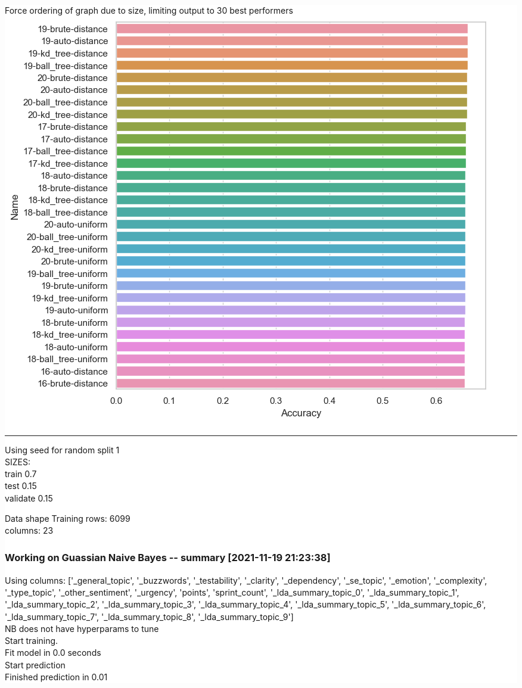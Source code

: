   
Force ordering of graph due to size, limiting output to 30 best performers  
![KNN_summary_1637357018](KNN_summary_1637357018.png)  

-------------------------------------  

  
Using seed for random split 1  
SIZES:   
	train 0.7  
	test 0.15  
	validate 0.15  
  
Data shape
	Training rows:	6099  
	columns:	23  
  
### Working on Guassian Naive Bayes -- summary [2021-11-19 21:23:38]  
Using columns:  ['_general_topic', '_buzzwords', '_testability', '_clarity', '_dependency', '_se_topic', '_emotion', '_complexity', '_type_topic', '_other_sentiment', '_urgency', 'points', 'sprint_count', '_lda_summary_topic_0', '_lda_summary_topic_1', '_lda_summary_topic_2', '_lda_summary_topic_3', '_lda_summary_topic_4', '_lda_summary_topic_5', '_lda_summary_topic_6', '_lda_summary_topic_7', '_lda_summary_topic_8', '_lda_summary_topic_9']  
NB does not have hyperparams to tune  
Start training.  
Fit model in 0.0 seconds  
Start prediction  
Finished prediction in 0.01  

